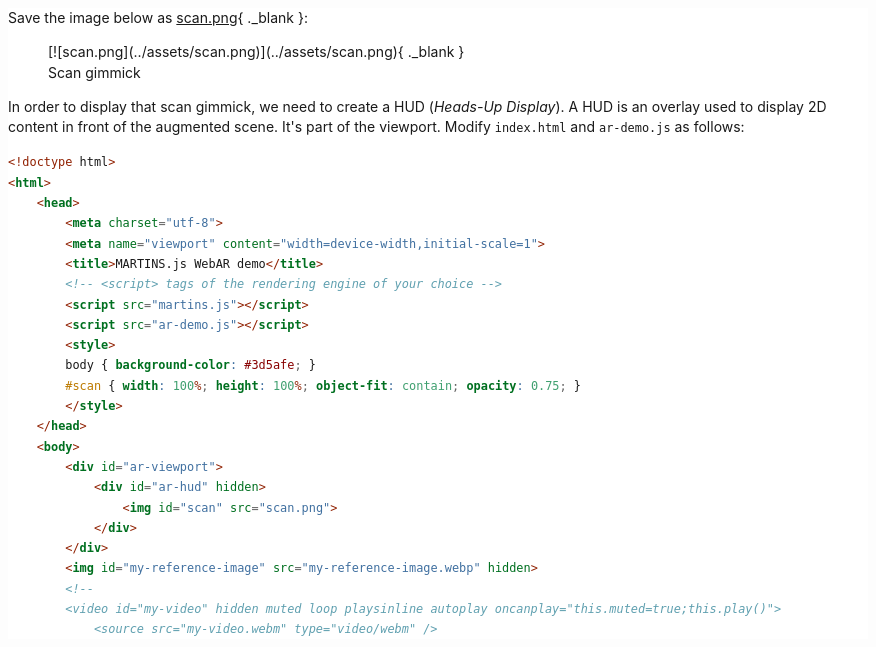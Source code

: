 Save the image below as [scan.png](../assets/scan.png){ ._blank }:

<figure markdown>
<span class="transparent-background" style="display:inline-block">
[![scan.png](../assets/scan.png)](../assets/scan.png){ ._blank }
</span>
<figcaption>Scan gimmick</figcaption>
</figure>

In order to display that scan gimmick, we need to create a HUD (<em>Heads-Up Display</em>). A HUD is an overlay used to display 2D content in front of the augmented scene. It's part of the viewport. Modify `index.html` and `ar-demo.js` as follows:

```html title="index.html" hl_lines="10-13 16-20"
<!doctype html>
<html>
    <head>
        <meta charset="utf-8">
        <meta name="viewport" content="width=device-width,initial-scale=1">
        <title>MARTINS.js WebAR demo</title>
        <!-- <script> tags of the rendering engine of your choice -->
        <script src="martins.js"></script>
        <script src="ar-demo.js"></script>
        <style>
        body { background-color: #3d5afe; }
        #scan { width: 100%; height: 100%; object-fit: contain; opacity: 0.75; }
        </style>
    </head>
    <body>
        <div id="ar-viewport">
            <div id="ar-hud" hidden>
                <img id="scan" src="scan.png">
            </div>
        </div>
        <img id="my-reference-image" src="my-reference-image.webp" hidden>
        <!--
        <video id="my-video" hidden muted loop playsinline autoplay oncanplay="this.muted=true;this.play()">
            <source src="my-video.webm" type="video/webm" />
```